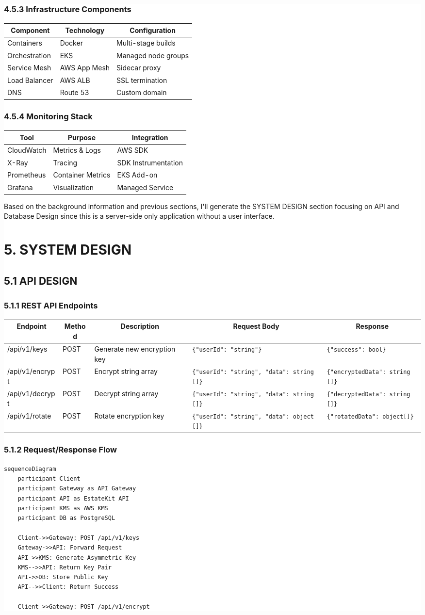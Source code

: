 ### 4.5.3 Infrastructure Components

| Component | Technology | Configuration |
|-----------|------------|---------------|
| Containers | Docker | Multi-stage builds |
| Orchestration | EKS | Managed node groups |
| Service Mesh | AWS App Mesh | Sidecar proxy |
| Load Balancer | AWS ALB | SSL termination |
| DNS | Route 53 | Custom domain |

### 4.5.4 Monitoring Stack

| Tool | Purpose | Integration |
|------|---------|------------|
| CloudWatch | Metrics & Logs | AWS SDK |
| X-Ray | Tracing | SDK Instrumentation |
| Prometheus | Container Metrics | EKS Add-on |
| Grafana | Visualization | Managed Service |

Based on the background information and previous sections, I'll generate the SYSTEM DESIGN section focusing on API and Database Design since this is a server-side only application without a user interface.

# 5. SYSTEM DESIGN

## 5.1 API DESIGN

### 5.1.1 REST API Endpoints

| Endpoint | Method | Description | Request Body | Response |
|----------|---------|-------------|--------------|-----------|
| /api/v1/keys | POST | Generate new encryption key | `{"userId": "string"}` | `{"success": bool}` |
| /api/v1/encrypt | POST | Encrypt string array | `{"userId": "string", "data": string[]}` | `{"encryptedData": string[]}` |
| /api/v1/decrypt | POST | Decrypt string array | `{"userId": "string", "data": string[]}` | `{"decryptedData": string[]}` |
| /api/v1/rotate | POST | Rotate encryption key | `{"userId": "string", "data": object[]}` | `{"rotatedData": object[]}` |

### 5.1.2 Request/Response Flow

```mermaid
sequenceDiagram
    participant Client
    participant Gateway as API Gateway
    participant API as EstateKit API
    participant KMS as AWS KMS
    participant DB as PostgreSQL

    Client->>Gateway: POST /api/v1/keys
    Gateway->>API: Forward Request
    API->>KMS: Generate Asymmetric Key
    KMS-->>API: Return Key Pair
    API->>DB: Store Public Key
    API-->>Client: Return Success

    Client->>Gateway: POST /api/v1/encrypt
```